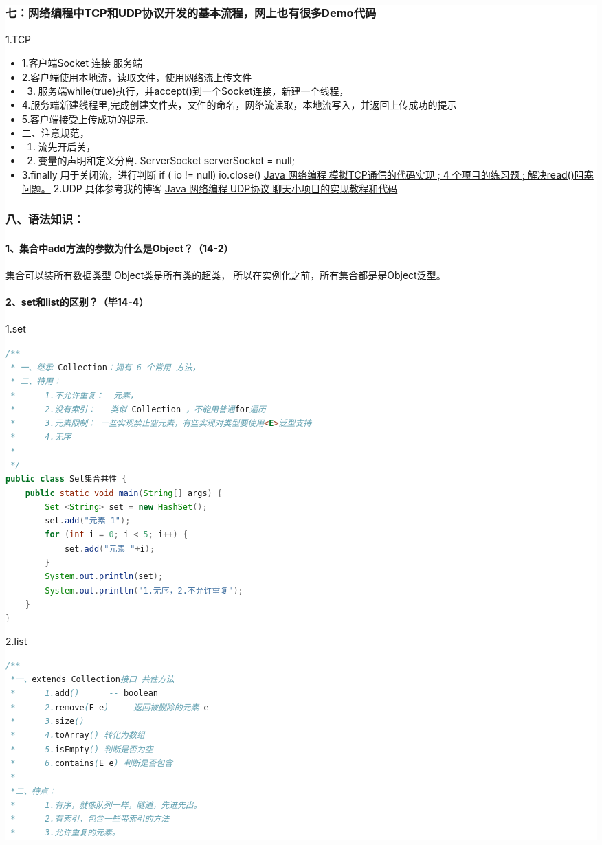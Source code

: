 ### 七：网络编程中TCP和UDP协议开发的基本流程，网上也有很多Demo代码
1.TCP 
 * 1.客户端Socket 连接 服务端
 * 2.客户端使用本地流，读取文件，使用网络流上传文件
 * 3. 服务端while(true)执行，并accept()到一个Socket连接，新建一个线程，
 * 4.服务端新建线程里,完成创建文件夹，文件的命名，网络流读取，本地流写入，并返回上传成功的提示
 * 5.客户端接受上传成功的提示.
 * 二、注意规范，
 * 1. 流先开后关，
 * 2. 变量的声明和定义分离. ServerSocket serverSocket = null;
 * 3.finally 用于关闭流，进行判断 if ( io != null) io.close()
[Java 网络编程 模拟TCP通信的代码实现 ;  4 个项目的练习题 ; 解决read()阻塞问题。](https://blog.csdn.net/jarvan5/article/details/106020509)
2.UDP
具体参考我的博客
[Java 网络编程 UDP协议 聊天小项目的实现教程和代码](https://blog.csdn.net/jarvan5/article/details/106041125)


### 八、语法知识：
#### 1、集合中add方法的参数为什么是Object？（14-2）
集合可以装所有数据类型
Object类是所有类的超类，
所以在实例化之前，所有集合都是是Object泛型。

#### 2、set和list的区别？（毕14-4）
1.set
```java
/**
 * 一、继承 Collection：拥有 6 个常用 方法，
 * 二、特用：
 *      1.不允许重复：  元素，
 *      2.没有索引：   类似 Collection ，不能用普通for遍历
 *      3.元素限制： 一些实现禁止空元素，有些实现对类型要使用<E>泛型支持
 *      4.无序
 *
 */
public class Set集合共性 {
    public static void main(String[] args) {
        Set <String> set = new HashSet();
        set.add("元素 1");
        for (int i = 0; i < 5; i++) {
            set.add("元素 "+i);
        }
        System.out.println(set);
        System.out.println("1.无序，2.不允许重复");
    }
}
```
2.list
```java
/**
 *一、extends Collection接口 共性方法
 *      1.add()      -- boolean
 *      2.remove(E e)  -- 返回被删除的元素 e
 *      3.size()
 *      4.toArray() 转化为数组
 *      5.isEmpty() 判断是否为空
 *      6.contains(E e) 判断是否包含
 *
 *二、特点：
 *      1.有序，就像队列一样，隧道，先进先出。
 *      2.有索引，包含一些带索引的方法
 *      3.允许重复的元素。
```